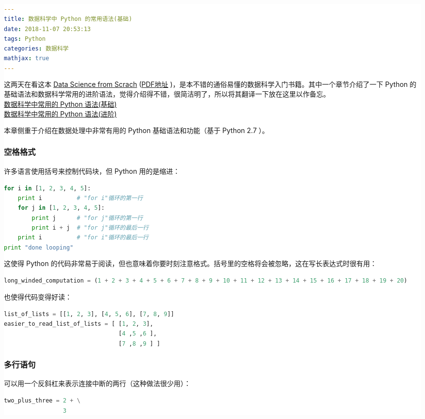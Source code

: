```yaml
---
title: 数据科学中 Python 的常用语法(基础)
date: 2018-11-07 20:53:13
tags: Python
categories: 数据科学
mathjax: true
--- 
```


这两天在看这本 [Data Science from Scrach](https://book.douban.com/subject/26364377/) ([PDF地址](http://www.zhanjunlang.com/resources/tutorial/Data%20Science%20from%20Scratch%20First%20Principles%20with%20Python.pdf) )，是本不错的通俗易懂的数据科学入门书籍。其中一个章节介绍了一下 Python 的基础语法和数据科学常用的进阶语法，觉得介绍得不错，很简洁明了，所以将其翻译一下放在这里以作备忘。  
[数据科学中常用的 Python 语法(基础)](https://lulalap.com/2018/11/07/python-tutorails-basic-level/)  
[数据科学中常用的 Python 语法(进阶)](https://lulalap.com/2018/11/09/python-tutorails-advanced-level/)  

本章侧重于介绍在数据处理中非常有用的 Python 基础语法和功能（基于 Python 2.7 ）。



### [](#空格格式 "空格格式")空格格式

许多语言使用括号来控制代码块，但 Python 用的是缩进：  

```python
for i in [1, 2, 3, 4, 5]:  
    print i          # "for i"循环的第一行  
    for j in [1, 2, 3, 4, 5]:  
        print j      # "for j"循环的第一行  
        print i + j  # "for j"循环的最后一行  
    print i          # "for i"循环的最后一行  
print "done looping"  
```

这使得 Python 的代码非常易于阅读，但也意味着你要时刻注意格式。括号里的空格将会被忽略，这在写长表达式时很有用：

```python
long_winded_computation = (1 + 2 + 3 + 4 + 5 + 6 + 7 + 8 + 9 + 10 + 11 + 12 + 13 + 14 + 15 + 16 + 17 + 18 + 19 + 20)  
```

也使得代码变得好读：

```python
list_of_lists = [[1, 2, 3], [4, 5, 6], [7, 8, 9]]  
easier_to_read_list_of_lists = [ [1, 2, 3],  
                                 [4 ,5 ,6 ],  
                                 [7 ,8 ,9 ] ]  
```

### [](#多行语句 "多行语句")多行语句

可以用一个反斜杠来表示连接中断的两行（这种做法很少用）：  

```python
two_plus_three = 2 + \
                 3  
```
